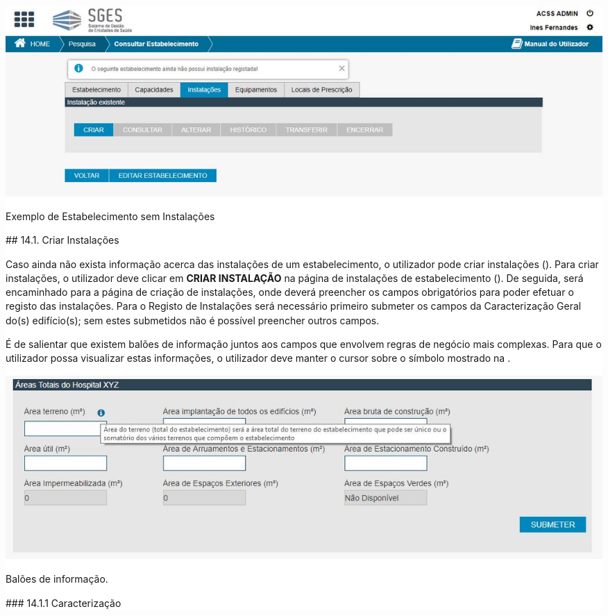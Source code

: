 ![figEstabeSInst](img/pages/38.JPG)

<p class="caption" id="figEstabeSInst"> Exemplo de Estabelecimento sem Instalações</p>


<p id="criaInstalacao"></p>
## 14.1. Criar Instalações

Caso ainda não exista informação acerca das instalações de um estabelecimento, o utilizador pode criar instalações ([](#fig39)).
Para criar instalações, o utilizador deve clicar em **CRIAR INSTALAÇÃO** na página de instalações de estabelecimento ([](#fig39)). De seguida, será encaminhado para a página de criação de instalações, onde deverá preencher os campos obrigatórios para poder efetuar o registo das instalações.
Para o Registo de Instalações será necessário primeiro submeter os campos da Caracterização Geral do(s) edifício(s); sem estes submetidos não é possível preencher outros campos.

É de salientar que existem balões de informação juntos aos campos que envolvem regras de negócio mais complexas. Para que o utilizador possa visualizar estas informações, o utilizador deve manter o cursor sobre o símbolo mostrado na  [](#figBaloes).

![figBaloes](img/pages/39_1.JPG)

<p class="caption" id="figBaloes"> Balões de informação.</p>

<p id="caracterizao-inst"></p>
### 14.1.1 Caracterização
